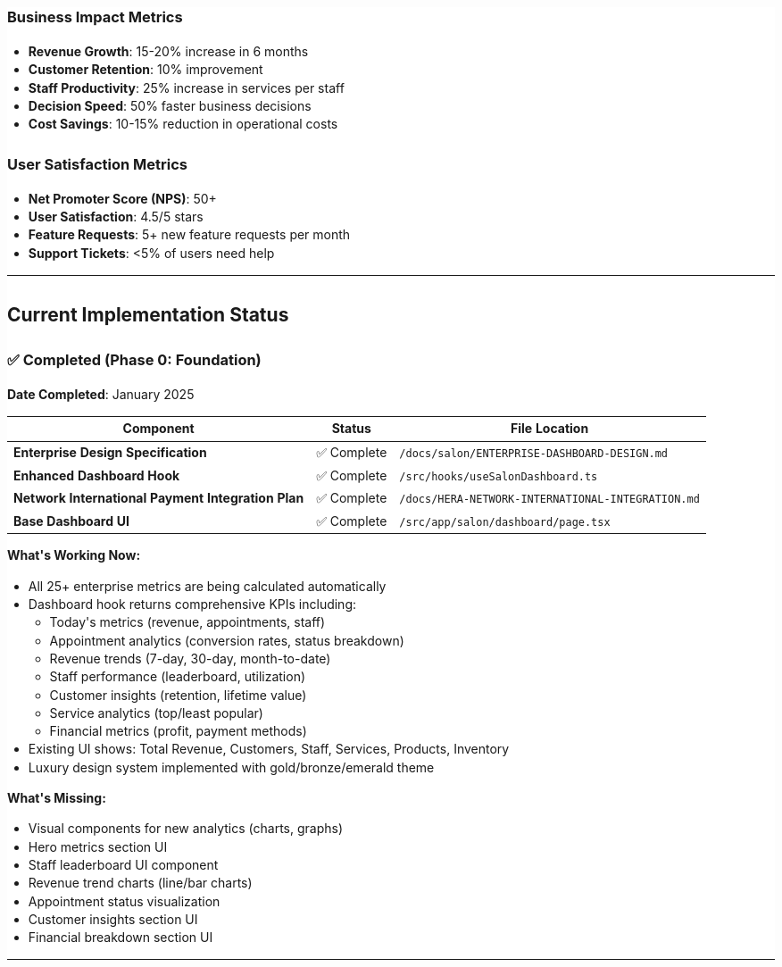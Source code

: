 ### Business Impact Metrics
- **Revenue Growth**: 15-20% increase in 6 months
- **Customer Retention**: 10% improvement
- **Staff Productivity**: 25% increase in services per staff
- **Decision Speed**: 50% faster business decisions
- **Cost Savings**: 10-15% reduction in operational costs

### User Satisfaction Metrics
- **Net Promoter Score (NPS)**: 50+
- **User Satisfaction**: 4.5/5 stars
- **Feature Requests**: 5+ new feature requests per month
- **Support Tickets**: <5% of users need help

---

## Current Implementation Status

### ✅ Completed (Phase 0: Foundation)
**Date Completed**: January 2025

| Component | Status | File Location |
|-----------|--------|---------------|
| **Enterprise Design Specification** | ✅ Complete | `/docs/salon/ENTERPRISE-DASHBOARD-DESIGN.md` |
| **Enhanced Dashboard Hook** | ✅ Complete | `/src/hooks/useSalonDashboard.ts` |
| **Network International Payment Integration Plan** | ✅ Complete | `/docs/HERA-NETWORK-INTERNATIONAL-INTEGRATION.md` |
| **Base Dashboard UI** | ✅ Complete | `/src/app/salon/dashboard/page.tsx` |

**What's Working Now:**
- All 25+ enterprise metrics are being calculated automatically
- Dashboard hook returns comprehensive KPIs including:
  - Today's metrics (revenue, appointments, staff)
  - Appointment analytics (conversion rates, status breakdown)
  - Revenue trends (7-day, 30-day, month-to-date)
  - Staff performance (leaderboard, utilization)
  - Customer insights (retention, lifetime value)
  - Service analytics (top/least popular)
  - Financial metrics (profit, payment methods)
- Existing UI shows: Total Revenue, Customers, Staff, Services, Products, Inventory
- Luxury design system implemented with gold/bronze/emerald theme

**What's Missing:**
- Visual components for new analytics (charts, graphs)
- Hero metrics section UI
- Staff leaderboard UI component
- Revenue trend charts (line/bar charts)
- Appointment status visualization
- Customer insights section UI
- Financial breakdown section UI

---